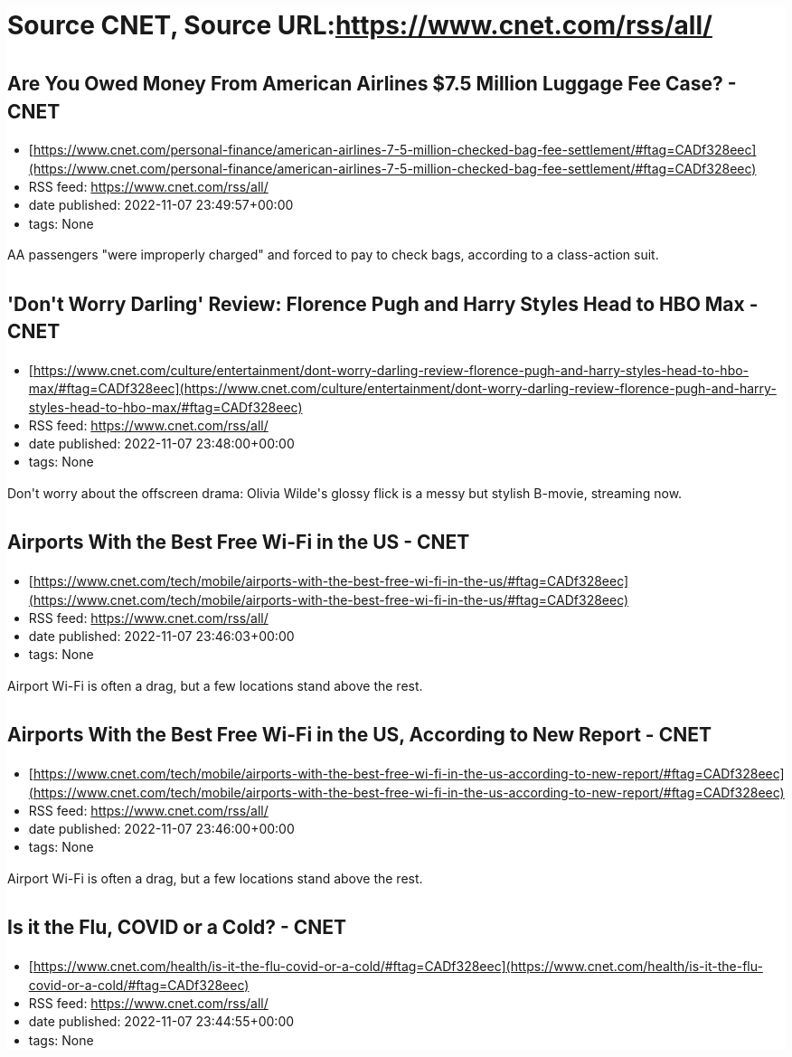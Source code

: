 # Source CNET, Source URL:https://www.cnet.com/rss/all/

## Are You Owed Money From American Airlines $7.5 Million Luggage Fee Case?     - CNET
 - [https://www.cnet.com/personal-finance/american-airlines-7-5-million-checked-bag-fee-settlement/#ftag=CADf328eec](https://www.cnet.com/personal-finance/american-airlines-7-5-million-checked-bag-fee-settlement/#ftag=CADf328eec)
 - RSS feed: https://www.cnet.com/rss/all/
 - date published: 2022-11-07 23:49:57+00:00
 - tags: None

AA passengers "were improperly charged" and forced to pay to check bags, according to a class-action suit.

## 'Don't Worry Darling' Review: Florence Pugh and Harry Styles Head to HBO Max     - CNET
 - [https://www.cnet.com/culture/entertainment/dont-worry-darling-review-florence-pugh-and-harry-styles-head-to-hbo-max/#ftag=CADf328eec](https://www.cnet.com/culture/entertainment/dont-worry-darling-review-florence-pugh-and-harry-styles-head-to-hbo-max/#ftag=CADf328eec)
 - RSS feed: https://www.cnet.com/rss/all/
 - date published: 2022-11-07 23:48:00+00:00
 - tags: None

Don't worry about the offscreen drama: Olivia Wilde's glossy flick is a messy but stylish B-movie, streaming now.

## Airports With the Best Free Wi-Fi in the US     - CNET
 - [https://www.cnet.com/tech/mobile/airports-with-the-best-free-wi-fi-in-the-us/#ftag=CADf328eec](https://www.cnet.com/tech/mobile/airports-with-the-best-free-wi-fi-in-the-us/#ftag=CADf328eec)
 - RSS feed: https://www.cnet.com/rss/all/
 - date published: 2022-11-07 23:46:03+00:00
 - tags: None

Airport Wi-Fi is often a drag, but a few locations stand above the rest.

## Airports With the Best Free Wi-Fi in the US, According to New Report     - CNET
 - [https://www.cnet.com/tech/mobile/airports-with-the-best-free-wi-fi-in-the-us-according-to-new-report/#ftag=CADf328eec](https://www.cnet.com/tech/mobile/airports-with-the-best-free-wi-fi-in-the-us-according-to-new-report/#ftag=CADf328eec)
 - RSS feed: https://www.cnet.com/rss/all/
 - date published: 2022-11-07 23:46:00+00:00
 - tags: None

Airport Wi-Fi is often a drag, but a few locations stand above the rest.

## Is it the Flu, COVID or a Cold?     - CNET
 - [https://www.cnet.com/health/is-it-the-flu-covid-or-a-cold/#ftag=CADf328eec](https://www.cnet.com/health/is-it-the-flu-covid-or-a-cold/#ftag=CADf328eec)
 - RSS feed: https://www.cnet.com/rss/all/
 - date published: 2022-11-07 23:44:55+00:00
 - tags: None
